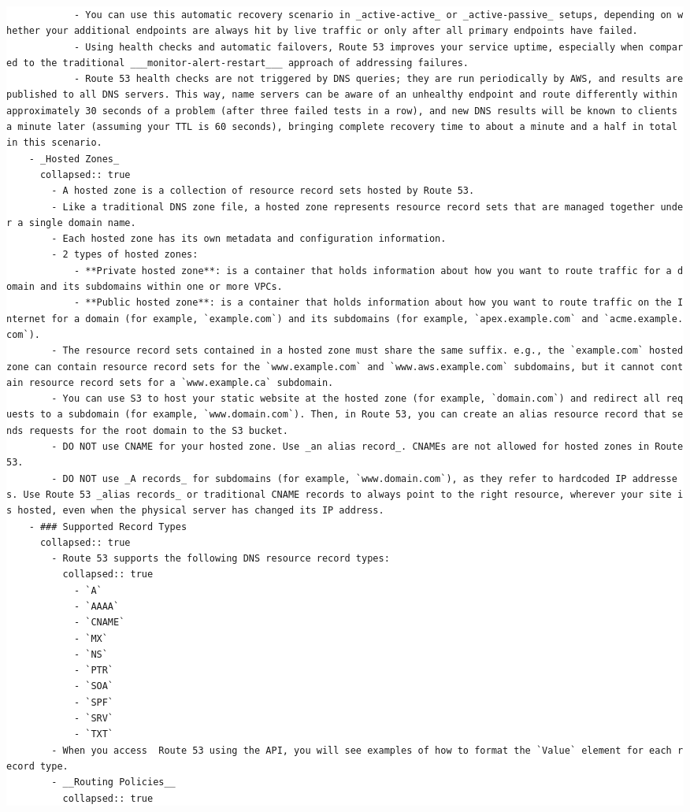 				- You can use this automatic recovery scenario in _active-active_ or _active-passive_ setups, depending on whether your additional endpoints are always hit by live traffic or only after all primary endpoints have failed.
				- Using health checks and automatic failovers, Route 53 improves your service uptime, especially when compared to the traditional ___monitor-alert-restart___ approach of addressing failures.
				- Route 53 health checks are not triggered by DNS queries; they are run periodically by AWS, and results are published to all DNS servers. This way, name servers can be aware of an unhealthy endpoint and route differently within approximately 30 seconds of a problem (after three failed tests in a row), and new DNS results will be known to clients a minute later (assuming your TTL is 60 seconds), bringing complete recovery time to about a minute and a half in total in this scenario.
		- _Hosted Zones_
		  collapsed:: true
			- A hosted zone is a collection of resource record sets hosted by Route 53.
			- Like a traditional DNS zone file, a hosted zone represents resource record sets that are managed together under a single domain name.
			- Each hosted zone has its own metadata and configuration information.
			- 2 types of hosted zones:
				- **Private hosted zone**: is a container that holds information about how you want to route traffic for a domain and its subdomains within one or more VPCs.
				- **Public hosted zone**: is a container that holds information about how you want to route traffic on the Internet for a domain (for example, `example.com`) and its subdomains (for example, `apex.example.com` and `acme.example.com`).
			- The resource record sets contained in a hosted zone must share the same suffix. e.g., the `example.com` hosted zone can contain resource record sets for the `www.example.com` and `www.aws.example.com` subdomains, but it cannot contain resource record sets for a `www.example.ca` subdomain.
			- You can use S3 to host your static website at the hosted zone (for example, `domain.com`) and redirect all requests to a subdomain (for example, `www.domain.com`). Then, in Route 53, you can create an alias resource record that sends requests for the root domain to the S3 bucket.
			- DO NOT use CNAME for your hosted zone. Use _an alias record_. CNAMEs are not allowed for hosted zones in Route 53.
			- DO NOT use _A records_ for subdomains (for example, `www.domain.com`), as they refer to hardcoded IP addresses. Use Route 53 _alias records_ or traditional CNAME records to always point to the right resource, wherever your site is hosted, even when the physical server has changed its IP address.
		- ### Supported Record Types
		  collapsed:: true
			- Route 53 supports the following DNS resource record types:
			  collapsed:: true
				- `A`
				- `AAAA`
				- `CNAME`
				- `MX`
				- `NS`
				- `PTR`
				- `SOA`
				- `SPF`
				- `SRV`
				- `TXT`
			- When you access  Route 53 using the API, you will see examples of how to format the `Value` element for each record type.
			- __Routing Policies__
			  collapsed:: true